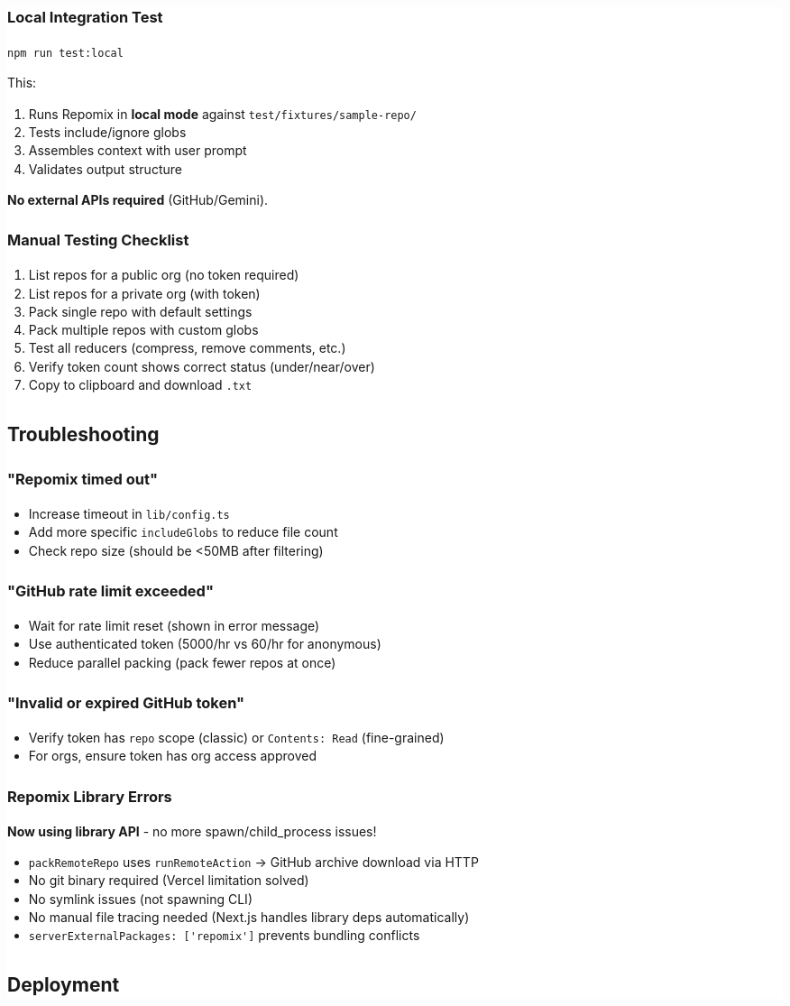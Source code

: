 ### Local Integration Test
```bash
npm run test:local
```

This:
1. Runs Repomix in **local mode** against `test/fixtures/sample-repo/`
2. Tests include/ignore globs
3. Assembles context with user prompt
4. Validates output structure

**No external APIs required** (GitHub/Gemini).

### Manual Testing Checklist
1. List repos for a public org (no token required)
2. List repos for a private org (with token)
3. Pack single repo with default settings
4. Pack multiple repos with custom globs
5. Test all reducers (compress, remove comments, etc.)
6. Verify token count shows correct status (under/near/over)
7. Copy to clipboard and download `.txt`

## Troubleshooting

### "Repomix timed out"
- Increase timeout in `lib/config.ts`
- Add more specific `includeGlobs` to reduce file count
- Check repo size (should be <50MB after filtering)

### "GitHub rate limit exceeded"
- Wait for rate limit reset (shown in error message)
- Use authenticated token (5000/hr vs 60/hr for anonymous)
- Reduce parallel packing (pack fewer repos at once)

### "Invalid or expired GitHub token"
- Verify token has `repo` scope (classic) or `Contents: Read` (fine-grained)
- For orgs, ensure token has org access approved

### Repomix Library Errors

**Now using library API** - no more spawn/child_process issues!

- `packRemoteRepo` uses `runRemoteAction` → GitHub archive download via HTTP
- No git binary required (Vercel limitation solved)
- No symlink issues (not spawning CLI)
- No manual file tracing needed (Next.js handles library deps automatically)
- `serverExternalPackages: ['repomix']` prevents bundling conflicts

## Deployment
